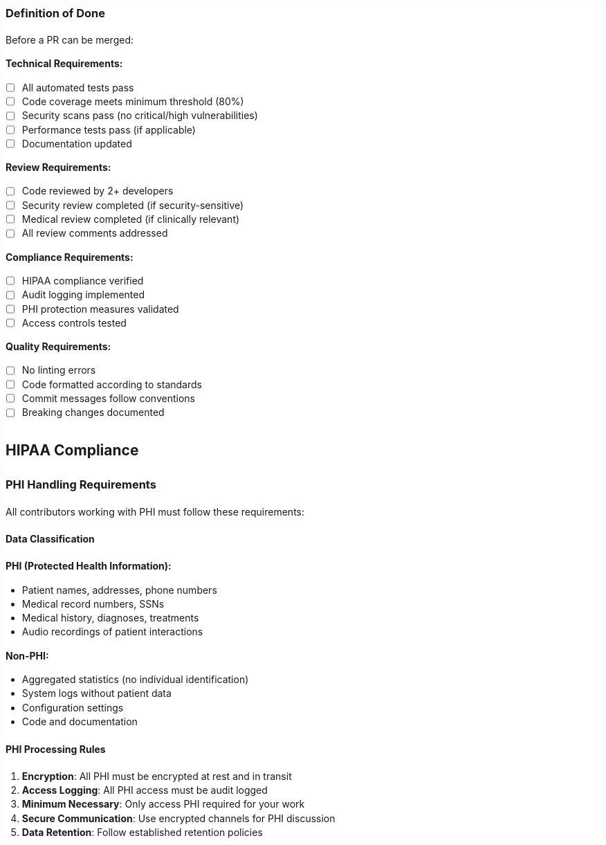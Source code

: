 ### Definition of Done

Before a PR can be merged:

**Technical Requirements:**
- [ ] All automated tests pass
- [ ] Code coverage meets minimum threshold (80%)
- [ ] Security scans pass (no critical/high vulnerabilities)
- [ ] Performance tests pass (if applicable)
- [ ] Documentation updated

**Review Requirements:**
- [ ] Code reviewed by 2+ developers
- [ ] Security review completed (if security-sensitive)
- [ ] Medical review completed (if clinically relevant)
- [ ] All review comments addressed

**Compliance Requirements:**
- [ ] HIPAA compliance verified
- [ ] Audit logging implemented
- [ ] PHI protection measures validated
- [ ] Access controls tested

**Quality Requirements:**
- [ ] No linting errors
- [ ] Code formatted according to standards
- [ ] Commit messages follow conventions
- [ ] Breaking changes documented

## HIPAA Compliance

### PHI Handling Requirements

All contributors working with PHI must follow these requirements:

#### Data Classification

**PHI (Protected Health Information):**
- Patient names, addresses, phone numbers
- Medical record numbers, SSNs
- Medical history, diagnoses, treatments
- Audio recordings of patient interactions

**Non-PHI:**
- Aggregated statistics (no individual identification)
- System logs without patient data
- Configuration settings
- Code and documentation

#### PHI Processing Rules

1. **Encryption**: All PHI must be encrypted at rest and in transit
2. **Access Logging**: All PHI access must be audit logged
3. **Minimum Necessary**: Only access PHI required for your work
4. **Secure Communication**: Use encrypted channels for PHI discussion
5. **Data Retention**: Follow established retention policies
